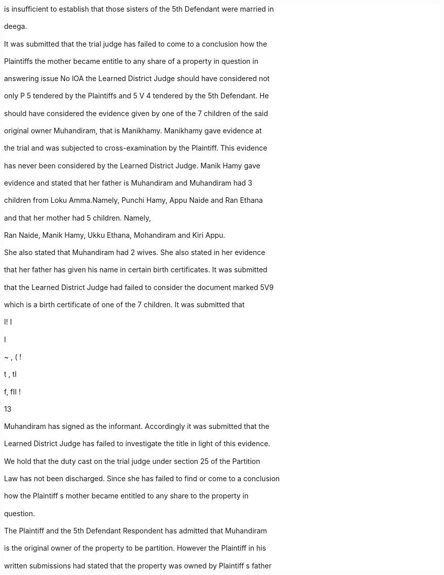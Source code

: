 is insufficient to establish that those sisters of the 5th Defendant were married in

deega.

It was submitted that the trial judge has failed to come to a conclusion how the

Plaintiffs the mother became entitle to any share of a property in question in

answering issue No lOA the Learned District Judge should have considered not

only P 5 tendered by the Plaintiffs and 5 V 4 tendered by the 5th Defendant. He

should have considered the evidence given by one of the 7 children of the said

original owner Muhandiram, that is Manikhamy. Manikhamy gave evidence at

the trial and was subjected to cross-examination by the Plaintiff. This evidence

has never been considered by the Learned District Judge. Manik Hamy gave

evidence and stated that her father is Muhandiram and Muhandiram had 3

children from Loku Amma.Namely, Punchi Hamy, Appu Naide and Ran Ethana

and that her mother had 5 children. Namely,

Ran Naide, Manik Hamy, Ukku Ethana, Mohandiram and Kiri Appu.

She also stated that Muhandiram had 2 wives. She also stated in her evidence

that her father has given his name in certain birth certificates. It was submitted

that the Learned District Judge had failed to consider the document marked 5V9

which is a birth certificate of one of the 7 children. It was submitted that

I! I

I

~ , ( !

t , tI

f, fII !

13

Muhandiram has signed as the informant. Accordingly it was submitted that the

Learned District Judge has failed to investigate the title in light of this evidence.

We hold that the duty cast on the trial judge under section 25 of the Partition

Law has not been discharged. Since she has failed to find or come to a conclusion

how the Plaintiff s mother became entitled to any share to the property in

question.

The Plaintiff and the 5th Defendant Respondent has admitted that Muhandiram

is the original owner of the property to be partition. However the Plaintiff in his

written submissions had stated that the property was owned by Plaintiff s father
